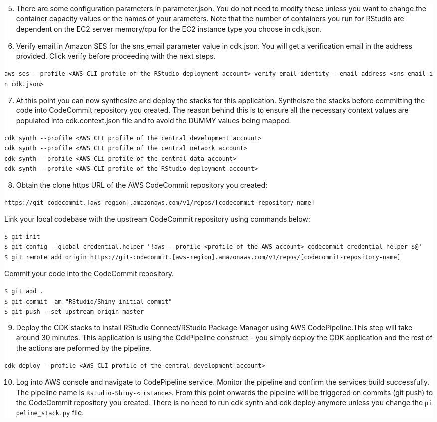 5. There are some configuration parameters in parameter.json. You do not need to modify these unless you want to change the container capacity values or the names of your arameters. Note that the number of containers you run for RStudio are dependent on the EC2 server memory/cpu for the EC2 instance type you choose in cdk.json.

6. Verify email in Amazon SES for the sns_email parameter value in cdk.json. You will get a verification email in the address provided. Click verify before proceeding with the next steps.

```
aws ses --profile <AWS CLI profile of the RStudio deployment account> verify-email-identity --email-address <sns_email in cdk.json>
```

7. At this point you can now synthesize and deploy the stacks for this application. Syntheisze the stacks before committing the code into CodeCommit repository you created. The reason behind this is to ensure all the necessary context values are populated into cdk.context.json file and to avoid the DUMMY values being mapped. 

```
cdk synth --profile <AWS CLI profile of the central development account>
cdk synth --profile <AWS CLI profile of the central network account>
cdk synth --profile <AWS CLi profile of the central data account>
cdk synth --profile <AWS CLI profile of the RStudio deployment account>
```

8. Obtain the clone https URL of the AWS CodeCommit repository you created:

```
https://git-codecommit.[aws-region].amazonaws.com/v1/repos/[codecommit-repository-name]
```
        
Link your local codebase with the upstream CodeCommit repository using commands below:

``` 
$ git init   
$ git config --global credential.helper '!aws --profile <profile of the AWS account> codecommit credential-helper $@'
$ git remote add origin https://git-codecommit.[aws-region].amazonaws.com/v1/repos/[codecommit-repository-name]
```
        
Commit your code into the CodeCommit repository.

```   
$ git add .
$ git commit -am "RStudio/Shiny initial commit"
$ git push --set-upstream origin master
```
        
9. Deploy the CDK stacks to install RStudio Connect/RStudio Package Manager using AWS CodePipeline.This step will take around 30 minutes. This application is using the CdkPipeline construct - you simply deploy the CDK application and the rest of the actions are peformed by the pipeline.

```
cdk deploy --profile <AWS CLI profile of the central development account>
```

10. Log into AWS console and navigate to CodePipeline service. Monitor the pipeline and confirm the services build successfully. The pipeline name is `Rstudio-Shiny-<instance>`. From this point onwards the pipeline will be triggered on commits (git push) to the CodeCommit repository you created. There is no need to run cdk synth and cdk deploy anymore unless you change the `pipeline_stack.py` file.
